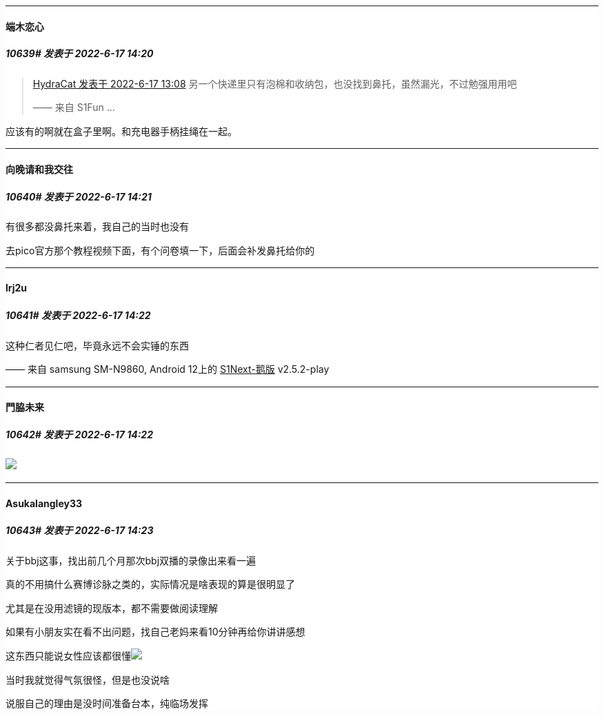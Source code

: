 *****

####  端木恋心  
##### 10639#       发表于 2022-6-17 14:20

<blockquote><a href="httphttps://bbs.saraba1st.com/2b/forum.php?mod=redirect&amp;goto=findpost&amp;pid=56305286&amp;ptid=2074554" target="_blank">HydraCat 发表于 2022-6-17 13:08</a>
另一个快递里只有泡棉和收纳包，也没找到鼻托，虽然漏光，不过勉强用用吧

—— 来自 S1Fun ...</blockquote>
应该有的啊就在盒子里啊。和充电器手柄挂绳在一起。

*****

####  向晚请和我交往  
##### 10640#       发表于 2022-6-17 14:21

有很多都没鼻托来着，我自己的当时也没有

去pico官方那个教程视频下面，有个问卷填一下，后面会补发鼻托给你的

*****

####  lrj2u  
##### 10641#       发表于 2022-6-17 14:22

这种仁者见仁吧，毕竟永远不会实锤的东西

—— 来自 samsung SM-N9860, Android 12上的 [S1Next-鹅版](https://github.com/ykrank/S1-Next/releases) v2.5.2-play

*****

####  門脇未来  
##### 10642#       发表于 2022-6-17 14:22

<img src="http://tva1.sinaimg.cn/large/007Z017mly1h3b7yl6tasj30lq0hfq6h.jpg" referrerpolicy="no-referrer">

*****

####  Asukalangley33  
##### 10643#       发表于 2022-6-17 14:23

关于bbj这事，找出前几个月那次bbj双播的录像出来看一遍

真的不用搞什么赛博诊脉之类的，实际情况是啥表现的算是很明显了

尤其是在没用滤镜的现版本，都不需要做阅读理解

如果有小朋友实在看不出问题，找自己老妈来看10分钟再给你讲讲感想

这东西只能说女性应该都很懂<img src="https://static.saraba1st.com/image/smiley/face2017/068.png" referrerpolicy="no-referrer">

当时我就觉得气氛很怪，但是也没说啥

说服自己的理由是没时间准备台本，纯临场发挥
